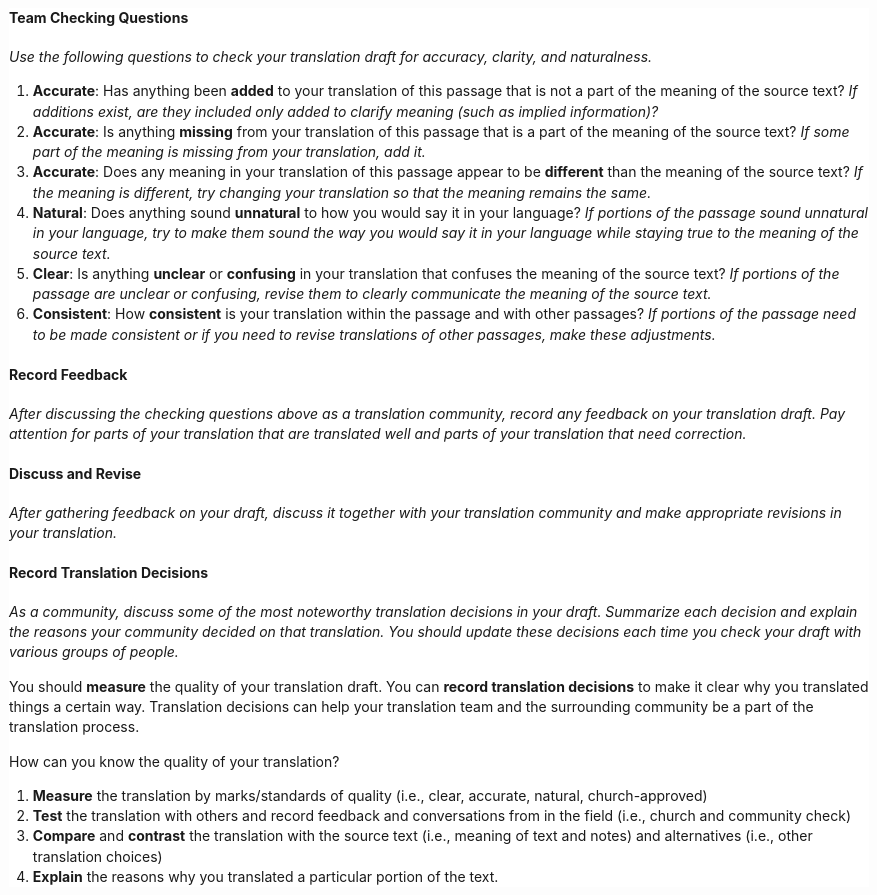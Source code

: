 #### Team Checking Questions

*Use the following questions to check your translation draft for accuracy, clarity, and naturalness.*

1.  **Accurate**: Has anything been **added** to your translation of this passage that is not a part of the meaning of the source text? *If additions exist, are they included only added to clarify meaning (such as implied information)?*
2.  **Accurate**: Is anything **missing** from your translation of this passage that is a part of the meaning of the source text? *If some part of the meaning is missing from your translation, add it.*
3.  **Accurate**: Does any meaning in your translation of this passage appear to be **different** than the meaning of the source text? *If the meaning is different, try changing your translation so that the meaning remains the same.*
4.  **Natural**: Does anything sound **unnatural** to how you would say it in your language? *If portions of the passage sound unnatural in your language, try to make them sound the way you would say it in your language while staying true to the meaning of the source text.*
5.  **Clear**: Is anything **unclear** or **confusing** in your translation that confuses the meaning of the source text? *If portions of the passage are unclear or confusing, revise them to clearly communicate the meaning of the source text.*
6.  **Consistent**: How **consistent** is your translation within the passage and with other passages? *If portions of the passage need to be made consistent or if you need to revise translations of other passages, make these adjustments.*

#### Record Feedback

*After discussing the checking questions above as a translation community, record any feedback on your translation draft. Pay attention for parts of your translation that are translated well and parts of your translation that need correction.*

#### Discuss and Revise

*After gathering feedback on your draft, discuss it together with your translation community and make appropriate revisions in your translation.*

#### Record Translation Decisions

*As a community, discuss some of the most noteworthy translation decisions in your draft. Summarize each decision and explain the reasons your community decided on that translation. You should update these decisions each time you check your draft with various groups of people.*

You should **measure** the quality of your translation draft. You can **record translation decisions** to make it clear why you translated things a certain way. Translation decisions can help your translation team and the surrounding community be a part of the translation process.

How can you know the quality of your translation?

1.  **Measure** the translation by marks/standards of quality (i.e., clear, accurate, natural, church-approved)
2.  **Test** the translation with others and record feedback and conversations from in the field (i.e., church and community check)
3.  **Compare** and **contrast** the translation with the source text (i.e., meaning of text and notes) and alternatives (i.e., other translation choices)
4.  **Explain** the reasons why you translated a particular portion of the text.
